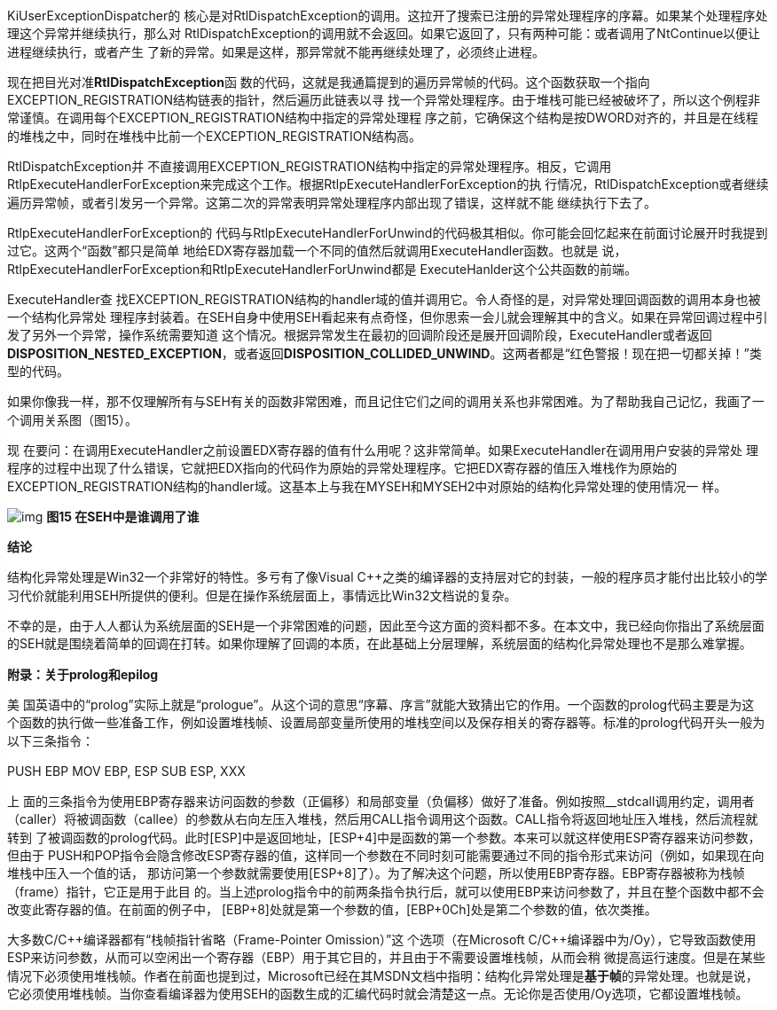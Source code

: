 KiUserExceptionDispatcher的 核心是对RtlDispatchException的调用。这拉开了搜索已注册的异常处理程序的序幕。如果某个处理程序处理这个异常并继续执行，那么对 RtlDispatchException的调用就不会返回。如果它返回了，只有两种可能：或者调用了NtContinue以便让进程继续执行，或者产生 了新的异常。如果是这样，那异常就不能再继续处理了，必须终止进程。

现在把目光对准**RtlDispatchException**函 数的代码，这就是我通篇提到的遍历异常帧的代码。这个函数获取一个指向EXCEPTION_REGISTRATION结构链表的指针，然后遍历此链表以寻 找一个异常处理程序。由于堆栈可能已经被破坏了，所以这个例程非常谨慎。在调用每个EXCEPTION_REGISTRATION结构中指定的异常处理程 序之前，它确保这个结构是按DWORD对齐的，并且是在线程的堆栈之中，同时在堆栈中比前一个EXCEPTION_REGISTRATION结构高。

RtlDispatchException并 不直接调用EXCEPTION_REGISTRATION结构中指定的异常处理程序。相反，它调用 RtlpExecuteHandlerForException来完成这个工作。根据RtlpExecuteHandlerForException的执 行情况，RtlDispatchException或者继续遍历异常帧，或者引发另一个异常。这第二次的异常表明异常处理程序内部出现了错误，这样就不能 继续执行下去了。

RtlpExecuteHandlerForException的 代码与RtlpExecuteHandlerForUnwind的代码极其相似。你可能会回忆起来在前面讨论展开时我提到过它。这两个“函数”都只是简单 地给EDX寄存器加载一个不同的值然后就调用ExecuteHandler函数。也就是 说，RtlpExecuteHandlerForException和RtlpExecuteHandlerForUnwind都是 ExecuteHanlder这个公共函数的前端。

ExecuteHandler查 找EXCEPTION_REGISTRATION结构的handler域的值并调用它。令人奇怪的是，对异常处理回调函数的调用本身也被一个结构化异常处 理程序封装着。在SEH自身中使用SEH看起来有点奇怪，但你思索一会儿就会理解其中的含义。如果在异常回调过程中引发了另外一个异常，操作系统需要知道 这个情况。根据异常发生在最初的回调阶段还是展开回调阶段，ExecuteHandler或者返回**DISPOSITION_NESTED_EXCEPTION**，或者返回**DISPOSITION_COLLIDED_UNWIND**。这两者都是“红色警报！现在把一切都关掉！”类型的代码。

如果你像我一样，那不仅理解所有与SEH有关的函数非常困难，而且记住它们之间的调用关系也非常困难。为了帮助我自己记忆，我画了一个调用关系图（图15）。

现 在要问：在调用ExecuteHandler之前设置EDX寄存器的值有什么用呢？这非常简单。如果ExecuteHandler在调用用户安装的异常处 理程序的过程中出现了什么错误，它就把EDX指向的代码作为原始的异常处理程序。它把EDX寄存器的值压入堆栈作为原始的 EXCEPTION_REGISTRATION结构的handler域。这基本上与我在MYSEH和MYSEH2中对原始的结构化异常处理的使用情况一 样。

![img](http://p.blog.csdn.net/images/p_blog_csdn_net/smarttech/372278/o_pietrk15.jpg)
**图15 在SEH中是谁调用了谁**

 

**结论**

结构化异常处理是Win32一个非常好的特性。多亏有了像Visual C++之类的编译器的支持层对它的封装，一般的程序员才能付出比较小的学习代价就能利用SEH所提供的便利。但是在操作系统层面上，事情远比Win32文档说的复杂。

不幸的是，由于人人都认为系统层面的SEH是一个非常困难的问题，因此至今这方面的资料都不多。在本文中，我已经向你指出了系统层面的SEH就是围绕着简单的回调在打转。如果你理解了回调的本质，在此基础上分层理解，系统层面的结构化异常处理也不是那么难掌握。

 



**附录：关于prolog和epilog**

美 国英语中的“prolog”实际上就是“prologue”。从这个词的意思“序幕、序言”就能大致猜出它的作用。一个函数的prolog代码主要是为这 个函数的执行做一些准备工作，例如设置堆栈帧、设置局部变量所使用的堆栈空间以及保存相关的寄存器等。标准的prolog代码开头一般为以下三条指令：

PUSH    EBP
MOV   EBP, ESP
SUB   ESP, XXX

上 面的三条指令为使用EBP寄存器来访问函数的参数（正偏移）和局部变量（负偏移）做好了准备。例如按照__stdcall调用约定，调用者 （caller）将被调函数（callee）的参数从右向左压入堆栈，然后用CALL指令调用这个函数。CALL指令将返回地址压入堆栈，然后流程就转到 了被调函数的prolog代码。此时[ESP]中是返回地址，[ESP+4]中是函数的第一个参数。本来可以就这样使用ESP寄存器来访问参数，但由于 PUSH和POP指令会隐含修改ESP寄存器的值，这样同一个参数在不同时刻可能需要通过不同的指令形式来访问（例如，如果现在向堆栈中压入一个值的话， 那访问第一个参数就需要使用[ESP+8]了）。为了解决这个问题，所以使用EBP寄存器。EBP寄存器被称为栈帧（frame）指针，它正是用于此目 的。当上述prolog指令中的前两条指令执行后，就可以使用EBP来访问参数了，并且在整个函数中都不会改变此寄存器的值。在前面的例子中， [EBP+8]处就是第一个参数的值，[EBP+0Ch]处是第二个参数的值，依次类推。

大多数C/C++编译器都有“栈帧指针省略（Frame-Pointer Omission）”这 个选项（在Microsoft C/C++编译器中为/Oy），它导致函数使用ESP来访问参数，从而可以空闲出一个寄存器（EBP）用于其它目的，并且由于不需要设置堆栈帧，从而会稍 微提高运行速度。但是在某些情况下必须使用堆栈帧。作者在前面也提到过，Microsoft已经在其MSDN文档中指明：结构化异常处理是**基于帧**的异常处理。也就是说，它必须使用堆栈帧。当你查看编译器为使用SEH的函数生成的汇编代码时就会清楚这一点。无论你是否使用/Oy选项，它都设置堆栈帧。
